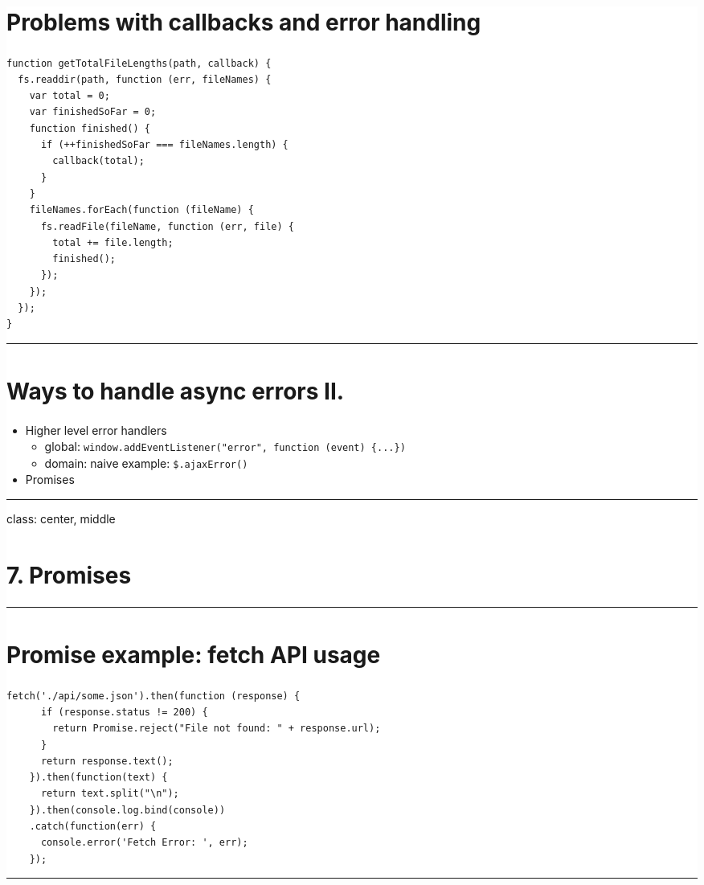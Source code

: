 # Problems with callbacks and error handling

```
function getTotalFileLengths(path, callback) {
  fs.readdir(path, function (err, fileNames) {
    var total = 0;
    var finishedSoFar = 0;
    function finished() {
      if (++finishedSoFar === fileNames.length) {
        callback(total);
      }
    }
    fileNames.forEach(function (fileName) {
      fs.readFile(fileName, function (err, file) {
        total += file.length;
        finished();
      });
    });
  });
}
```

---
# Ways to handle async errors II.

- Higher level error handlers
  - global: `window.addEventListener("error", function (event) {...})`
  - domain: naive example: `$.ajaxError()`
- Promises

---
class: center, middle

# 7. Promises

---

# Promise example: fetch API usage

```
fetch('./api/some.json').then(function (response) {
      if (response.status != 200) {
        return Promise.reject("File not found: " + response.url);
      }
      return response.text();
    }).then(function(text) {
      return text.split("\n");
    }).then(console.log.bind(console))
    .catch(function(err) {  
      console.error('Fetch Error: ', err);  
    });
```

---